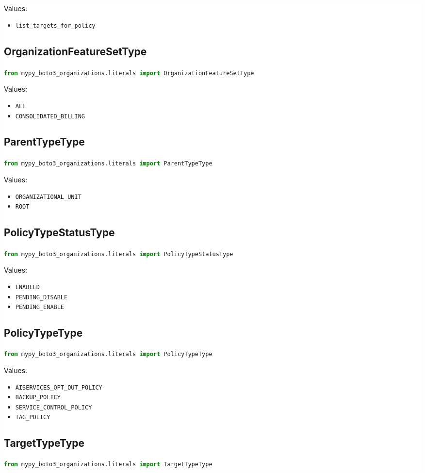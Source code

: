 Values:

- `list_targets_for_policy`

## OrganizationFeatureSetType

```python
from mypy_boto3_organizations.literals import OrganizationFeatureSetType
```

Values:

- `ALL`
- `CONSOLIDATED_BILLING`

## ParentTypeType

```python
from mypy_boto3_organizations.literals import ParentTypeType
```

Values:

- `ORGANIZATIONAL_UNIT`
- `ROOT`

## PolicyTypeStatusType

```python
from mypy_boto3_organizations.literals import PolicyTypeStatusType
```

Values:

- `ENABLED`
- `PENDING_DISABLE`
- `PENDING_ENABLE`

## PolicyTypeType

```python
from mypy_boto3_organizations.literals import PolicyTypeType
```

Values:

- `AISERVICES_OPT_OUT_POLICY`
- `BACKUP_POLICY`
- `SERVICE_CONTROL_POLICY`
- `TAG_POLICY`

## TargetTypeType

```python
from mypy_boto3_organizations.literals import TargetTypeType
```
